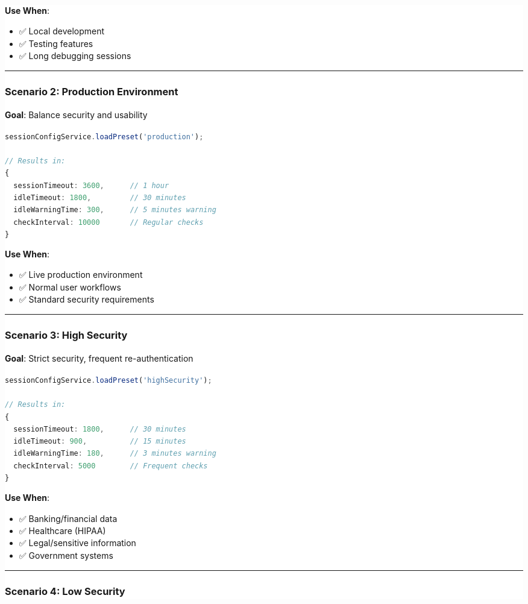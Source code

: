**Use When**:
- ✅ Local development
- ✅ Testing features
- ✅ Long debugging sessions

---

### Scenario 2: Production Environment

**Goal**: Balance security and usability

```typescript
sessionConfigService.loadPreset('production');

// Results in:
{
  sessionTimeout: 3600,      // 1 hour
  idleTimeout: 1800,         // 30 minutes
  idleWarningTime: 300,      // 5 minutes warning
  checkInterval: 10000       // Regular checks
}
```

**Use When**:
- ✅ Live production environment
- ✅ Normal user workflows
- ✅ Standard security requirements

---

### Scenario 3: High Security

**Goal**: Strict security, frequent re-authentication

```typescript
sessionConfigService.loadPreset('highSecurity');

// Results in:
{
  sessionTimeout: 1800,      // 30 minutes
  idleTimeout: 900,          // 15 minutes
  idleWarningTime: 180,      // 3 minutes warning
  checkInterval: 5000        // Frequent checks
}
```

**Use When**:
- ✅ Banking/financial data
- ✅ Healthcare (HIPAA)
- ✅ Legal/sensitive information
- ✅ Government systems

---

### Scenario 4: Low Security
